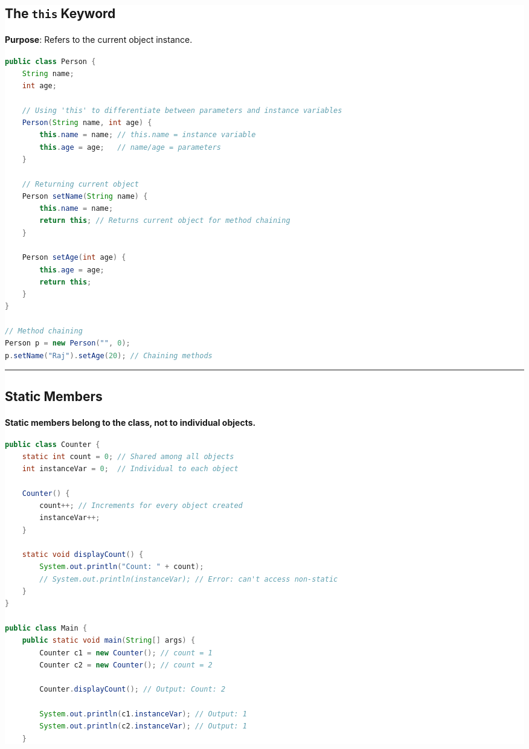
## The `this` Keyword

**Purpose**: Refers to the current object instance.

```java
public class Person {
    String name;
    int age;
    
    // Using 'this' to differentiate between parameters and instance variables
    Person(String name, int age) {
        this.name = name; // this.name = instance variable
        this.age = age;   // name/age = parameters
    }
    
    // Returning current object
    Person setName(String name) {
        this.name = name;
        return this; // Returns current object for method chaining
    }
    
    Person setAge(int age) {
        this.age = age;
        return this;
    }
}

// Method chaining
Person p = new Person("", 0);
p.setName("Raj").setAge(20); // Chaining methods
```

---

## Static Members

**Static members belong to the class, not to individual objects.**

```java
public class Counter {
    static int count = 0; // Shared among all objects
    int instanceVar = 0;  // Individual to each object
    
    Counter() {
        count++; // Increments for every object created
        instanceVar++;
    }
    
    static void displayCount() {
        System.out.println("Count: " + count);
        // System.out.println(instanceVar); // Error: can't access non-static
    }
}

public class Main {
    public static void main(String[] args) {
        Counter c1 = new Counter(); // count = 1
        Counter c2 = new Counter(); // count = 2
        
        Counter.displayCount(); // Output: Count: 2
        
        System.out.println(c1.instanceVar); // Output: 1
        System.out.println(c2.instanceVar); // Output: 1
    }
```
